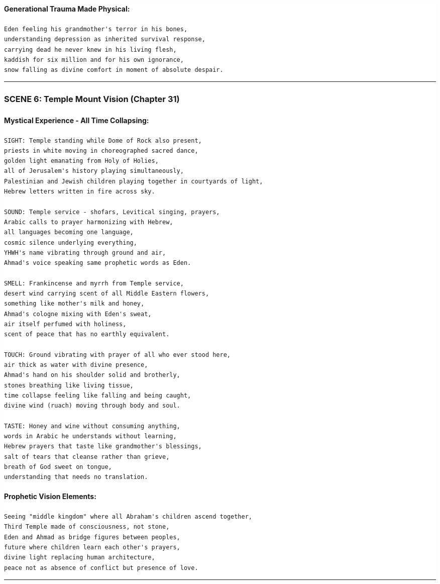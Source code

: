 #### **Generational Trauma Made Physical:**
```
Eden feeling his grandmother's terror in his bones,
understanding depression as inherited survival response,
carrying dead he never knew in his living flesh,
kaddish for six million and for his own ignorance,
snow falling as divine comfort in moment of absolute despair.
```

---

### **SCENE 6: Temple Mount Vision** (Chapter 31)

#### **Mystical Experience - All Time Collapsing:**
```
SIGHT: Temple standing while Dome of Rock also present,
priests in white moving in choreographed sacred dance,
golden light emanating from Holy of Holies,
all of Jerusalem's history playing simultaneously,
Palestinian and Jewish children playing together in courtyards of light,
Hebrew letters written in fire across sky.

SOUND: Temple service - shofars, Levitical singing, prayers,
Arabic calls to prayer harmonizing with Hebrew,
all languages becoming one language,
cosmic silence underlying everything,
YHWH's name vibrating through ground and air,
Ahmad's voice speaking same prophetic words as Eden.

SMELL: Frankincense and myrrh from Temple service,
desert wind carrying scent of all Middle Eastern flowers,
something like mother's milk and honey,
Ahmad's cologne mixing with Eden's sweat,
air itself perfumed with holiness,
scent of peace that has no earthly equivalent.

TOUCH: Ground vibrating with prayer of all who ever stood here,
air thick as water with divine presence,
Ahmad's hand on his shoulder solid and brotherly,
stones breathing like living tissue,
time collapse feeling like falling and being caught,
divine wind (ruach) moving through body and soul.

TASTE: Honey and wine without consuming anything,
words in Arabic he understands without learning,
Hebrew prayers that taste like grandmother's blessings,
salt of tears that cleanse rather than grieve,
breath of God sweet on tongue,
understanding that needs no translation.
```

#### **Prophetic Vision Elements:**
```
Seeing "middle kingdom" where all Abraham's children ascend together,
Third Temple made of consciousness, not stone,
Eden and Ahmad as bridge figures between peoples,
future where children learn each other's prayers,
divine light replacing human architecture,
peace not as absence of conflict but presence of love.
```

---